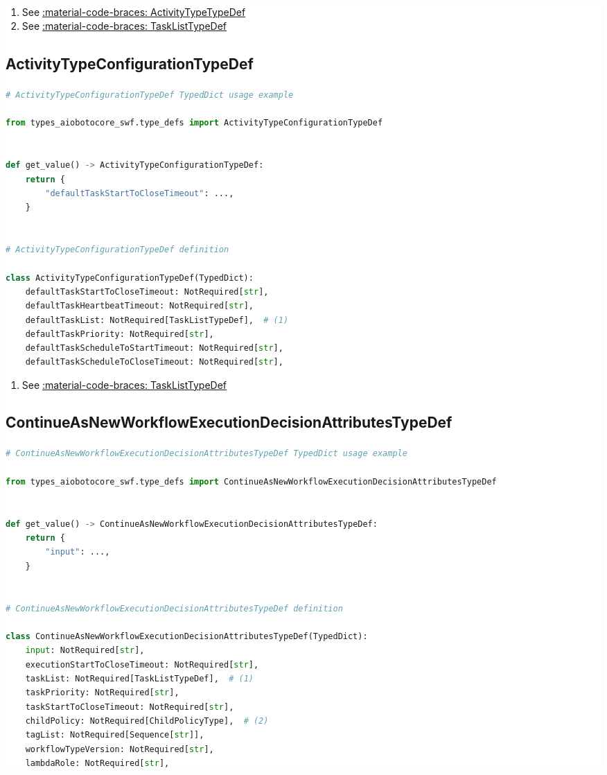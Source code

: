 1. See [:material-code-braces: ActivityTypeTypeDef](./type_defs.md#activitytypetypedef)
2. See [:material-code-braces: TaskListTypeDef](./type_defs.md#tasklisttypedef)

## ActivityTypeConfigurationTypeDef

```python
# ActivityTypeConfigurationTypeDef TypedDict usage example

from types_aiobotocore_swf.type_defs import ActivityTypeConfigurationTypeDef


def get_value() -> ActivityTypeConfigurationTypeDef:
    return {
        "defaultTaskStartToCloseTimeout": ...,
    }


# ActivityTypeConfigurationTypeDef definition

class ActivityTypeConfigurationTypeDef(TypedDict):
    defaultTaskStartToCloseTimeout: NotRequired[str],
    defaultTaskHeartbeatTimeout: NotRequired[str],
    defaultTaskList: NotRequired[TaskListTypeDef],  # (1)
    defaultTaskPriority: NotRequired[str],
    defaultTaskScheduleToStartTimeout: NotRequired[str],
    defaultTaskScheduleToCloseTimeout: NotRequired[str],
```

1. See [:material-code-braces: TaskListTypeDef](./type_defs.md#tasklisttypedef)

## ContinueAsNewWorkflowExecutionDecisionAttributesTypeDef

```python
# ContinueAsNewWorkflowExecutionDecisionAttributesTypeDef TypedDict usage example

from types_aiobotocore_swf.type_defs import ContinueAsNewWorkflowExecutionDecisionAttributesTypeDef


def get_value() -> ContinueAsNewWorkflowExecutionDecisionAttributesTypeDef:
    return {
        "input": ...,
    }


# ContinueAsNewWorkflowExecutionDecisionAttributesTypeDef definition

class ContinueAsNewWorkflowExecutionDecisionAttributesTypeDef(TypedDict):
    input: NotRequired[str],
    executionStartToCloseTimeout: NotRequired[str],
    taskList: NotRequired[TaskListTypeDef],  # (1)
    taskPriority: NotRequired[str],
    taskStartToCloseTimeout: NotRequired[str],
    childPolicy: NotRequired[ChildPolicyType],  # (2)
    tagList: NotRequired[Sequence[str]],
    workflowTypeVersion: NotRequired[str],
    lambdaRole: NotRequired[str],
```
